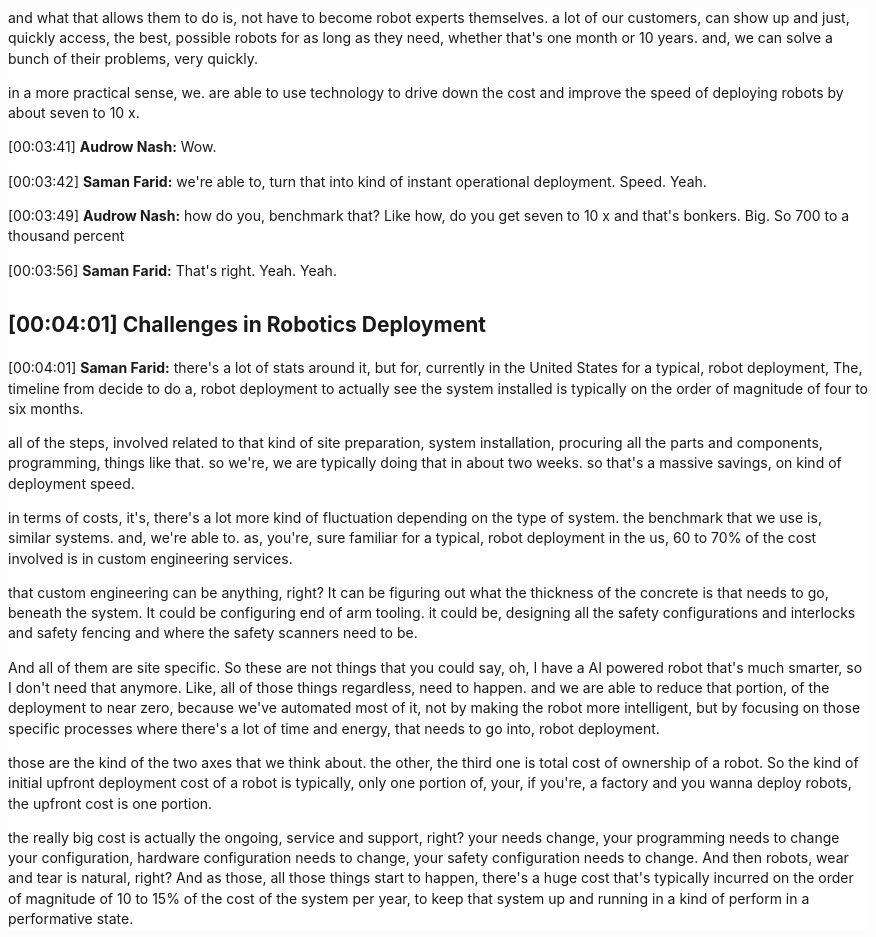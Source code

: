 and what that allows them to do is, not have to become robot experts themselves.
a lot of our customers, can show up and just, quickly access, the best, possible
robots for as long as they need, whether that's one month or 10 years. and, we
can solve a bunch of their problems, very quickly.

in a more practical sense, we. are able to use technology to drive down the cost
and improve the speed of deploying robots by about seven to 10 x.

[00:03:41] **Audrow Nash:** Wow.

[00:03:42] **Saman Farid:** we're able to, turn that into kind of instant
operational deployment. Speed. Yeah.

[00:03:49] **Audrow Nash:** how do you, benchmark that? Like how, do you get
seven to 10 x and that's bonkers. Big. So 700 to a thousand percent

[00:03:56] **Saman Farid:** That's right. Yeah. Yeah.

## [00:04:01] Challenges in Robotics Deployment

[00:04:01] **Saman Farid:** there's a lot of stats around it, but for, currently
in the United States for a typical, robot deployment, The, timeline from decide
to do a, robot deployment to actually see the system installed is typically on
the order of magnitude of four to six months.

all of the steps, involved related to that kind of site preparation, system
installation, procuring all the parts and components, programming, things like
that. so we're, we are typically doing that in about two weeks. so that's a
massive savings, on kind of deployment speed.

in terms of costs, it's, there's a lot more kind of fluctuation depending on the
type of system. the benchmark that we use is, similar systems. and, we're able
to. as, you're, sure familiar for a typical, robot deployment in the us, 60 to
70% of the cost involved is in custom engineering services.

that custom engineering can be anything, right? It can be figuring out what the
thickness of the concrete is that needs to go, beneath the system. It could be
configuring end of arm tooling. it could be, designing all the safety
configurations and interlocks and safety fencing and where the safety scanners
need to be.

And all of them are site specific. So these are not things that you could say,
oh, I have a AI powered robot that's much smarter, so I don't need that anymore.
Like, all of those things regardless, need to happen. and we are able to reduce
that portion, of the deployment to near zero, because we've automated most of
it, not by making the robot more intelligent, but by focusing on those specific
processes where there's a lot of time and energy, that needs to go into, robot
deployment.

those are the kind of the two axes that we think about. the other, the third one
is total cost of ownership of a robot. So the kind of initial upfront deployment
cost of a robot is typically, only one portion of, your, if you're, a factory
and you wanna deploy robots, the upfront cost is one portion.

the really big cost is actually the ongoing, service and support, right? your
needs change, your programming needs to change your configuration, hardware
configuration needs to change, your safety configuration needs to change. And
then robots, wear and tear is natural, right? And as those, all those things
start to happen, there's a huge cost that's typically incurred on the order of
magnitude of 10 to 15% of the cost of the system per year, to keep that system
up and running in a kind of perform in a performative state.
